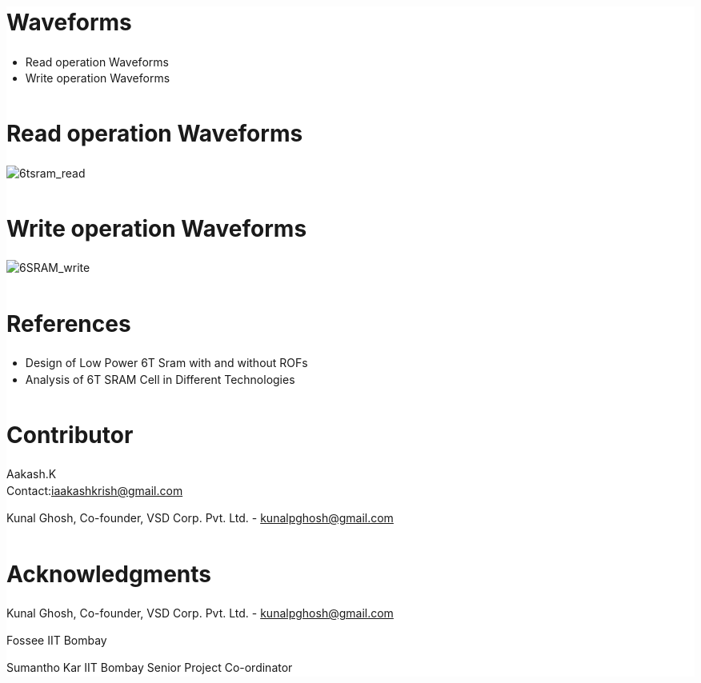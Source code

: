 # Waveforms 

* Read operation Waveforms 
* Write operation Waveforms 

# Read operation Waveforms
![6tsram_read](https://user-images.githubusercontent.com/88897605/157735054-b50c287e-4ed3-4d23-9053-40db90785f9b.png)


# Write operation Waveforms 
![6SRAM_write](https://user-images.githubusercontent.com/88897605/157735081-26f2fdeb-883c-4bc8-881d-364bf45b983d.png)


# References
- Design of Low Power 6T Sram with and without ROFs
- Analysis of 6T SRAM Cell in Different Technologies


# Contributor
Aakash.K</br>
Contact:iaakashkrish@gmail.com</br>

Kunal Ghosh, Co-founder, VSD Corp. Pvt. Ltd. - kunalpghosh@gmail.com

# Acknowledgments
Kunal Ghosh, Co-founder, VSD Corp. Pvt. Ltd. - kunalpghosh@gmail.com

Fossee IIT Bombay 

Sumantho Kar IIT Bombay Senior Project Co-ordinator












